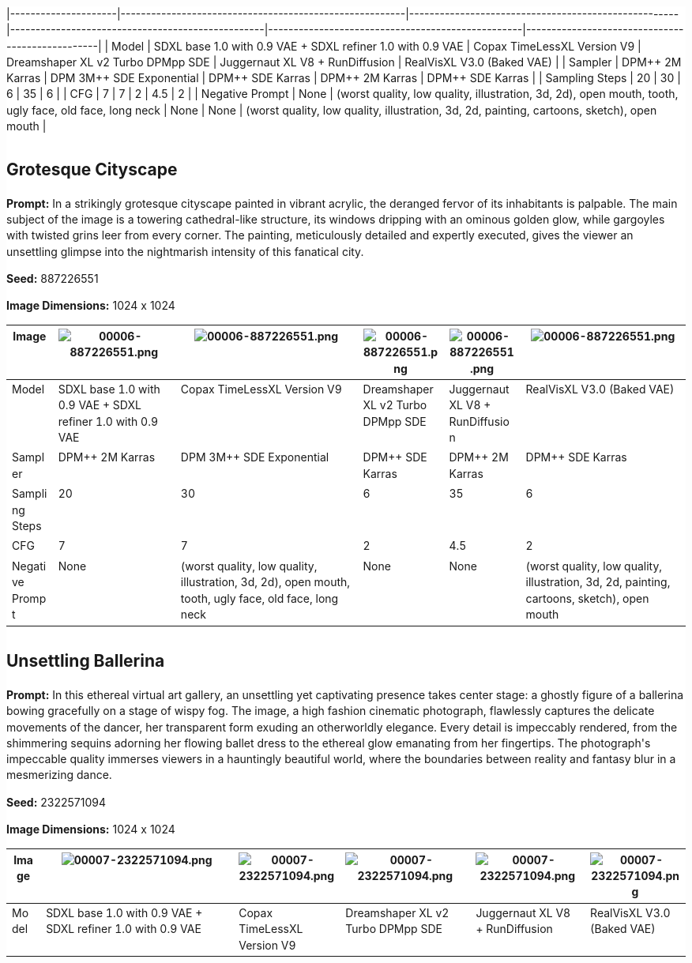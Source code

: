 |---------------------|--------------------------------------------------------|-----------------------------------------------------|--------------------------------------------------|--------------------------------------------------|-------------------------------------------------|
| Model              | SDXL base 1.0 with 0.9 VAE + SDXL refiner 1.0 with 0.9 VAE | Copax TimeLessXL Version V9                         | Dreamshaper XL v2 Turbo DPMpp SDE                 | Juggernaut XL V8 + RunDiffusion                  | RealVisXL V3.0 (Baked VAE)                      |
| Sampler             | DPM++ 2M Karras        | DPM 3M++ SDE Exponential    |        DPM++ SDE Karras                         |           DPM++ 2M Karras                       |                        DPM++ SDE Karras     | 
| Sampling Steps      | 20                      | 30                          |         6                        |            35                     |                           6  |
| CFG                 | 7                       | 7                           |    2                             |      4.5                           |         2                    |
| Negative Prompt     | None                    | (worst quality, low quality, illustration, 3d, 2d), open mouth, tooth, ugly face, old face, long neck |            None               |              None                   |                          (worst quality, low quality, illustration, 3d, 2d, painting, cartoons, sketch), open mouth   |


## Grotesque Cityscape
**Prompt:** In a strikingly grotesque cityscape painted in vibrant acrylic, the deranged fervor of its inhabitants is palpable. The main subject of the image is a towering cathedral-like structure, its windows dripping with an ominous golden glow, while gargoyles with twisted grins leer from every corner. The painting, meticulously detailed and expertly executed, gives the viewer an unsettling glimpse into the nightmarish intensity of this fanatical city.  

**Seed:** 887226551  

**Image Dimensions:** 1024 x 1024  


| Image               | ![00006-887226551.png](/stable-diffusion/best-sdxl-models/images/sdxl-1/00006-887226551.png) | ![00006-887226551.png](/stable-diffusion/best-sdxl-models/images/copax/00006-887226551.png) | ![00006-887226551.png](/stable-diffusion/best-sdxl-models/images/dreamshaper/00006-887226551.png) | ![00006-887226551.png](/stable-diffusion/best-sdxl-models/images/juggernaut/00006-887226551.png) | ![00006-887226551.png](/stable-diffusion/best-sdxl-models/images/realvis/00006-887226551.png) |
|---------------------|--------------------------------------------------------|-----------------------------------------------------|--------------------------------------------------|--------------------------------------------------|-------------------------------------------------|
| Model              | SDXL base 1.0 with 0.9 VAE + SDXL refiner 1.0 with 0.9 VAE | Copax TimeLessXL Version V9                         | Dreamshaper XL v2 Turbo DPMpp SDE                 | Juggernaut XL V8 + RunDiffusion                  | RealVisXL V3.0 (Baked VAE)                      |
| Sampler             | DPM++ 2M Karras        | DPM 3M++ SDE Exponential    |        DPM++ SDE Karras                         |           DPM++ 2M Karras                       |                        DPM++ SDE Karras     | 
| Sampling Steps      | 20                      | 30                          |         6                        |            35                     |                           6  |
| CFG                 | 7                       | 7                           |    2                             |      4.5                           |         2                    |
| Negative Prompt     | None                    | (worst quality, low quality, illustration, 3d, 2d), open mouth, tooth, ugly face, old face, long neck |            None               |              None                   |                          (worst quality, low quality, illustration, 3d, 2d, painting, cartoons, sketch), open mouth   |


## Unsettling Ballerina
**Prompt:** In this ethereal virtual art gallery, an unsettling yet captivating presence takes center stage: a ghostly figure of a ballerina bowing gracefully on a stage of wispy fog. The image, a high fashion cinematic photograph, flawlessly captures the delicate movements of the dancer, her transparent form exuding an otherworldly elegance. Every detail is impeccably rendered, from the shimmering sequins adorning her flowing ballet dress to the ethereal glow emanating from her fingertips. The photograph's impeccable quality immerses viewers in a hauntingly beautiful world, where the boundaries between reality and fantasy blur in a mesmerizing dance.  

**Seed:** 2322571094  

**Image Dimensions:** 1024 x 1024  


| Image               | ![00007-2322571094.png](/stable-diffusion/best-sdxl-models/images/sdxl-1/00007-2322571094.png) | ![00007-2322571094.png](/stable-diffusion/best-sdxl-models/images/copax/00007-2322571094.png) | ![00007-2322571094.png](/stable-diffusion/best-sdxl-models/images/dreamshaper/00007-2322571094.png) | ![00007-2322571094.png](/stable-diffusion/best-sdxl-models/images/juggernaut/00007-2322571094.png) | ![00007-2322571094.png](/stable-diffusion/best-sdxl-models/images/realvis/00007-2322571094.png) |
|---------------------|--------------------------------------------------------|-----------------------------------------------------|--------------------------------------------------|--------------------------------------------------|-------------------------------------------------|
| Model              | SDXL base 1.0 with 0.9 VAE + SDXL refiner 1.0 with 0.9 VAE | Copax TimeLessXL Version V9                         | Dreamshaper XL v2 Turbo DPMpp SDE                 | Juggernaut XL V8 + RunDiffusion                  | RealVisXL V3.0 (Baked VAE)                      |